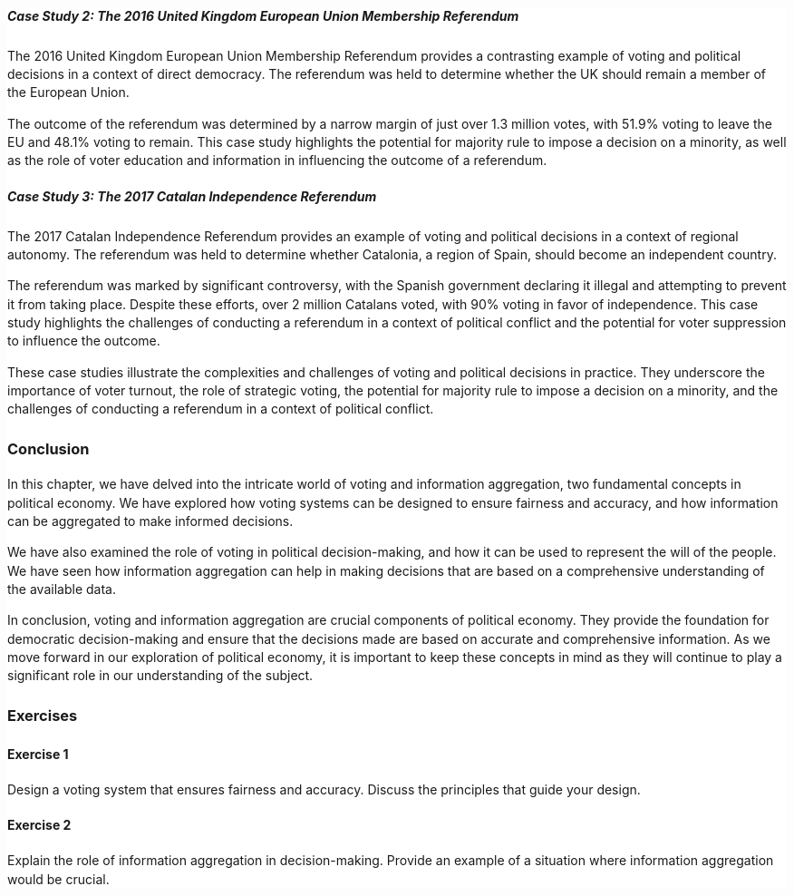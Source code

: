 ##### Case Study 2: The 2016 United Kingdom European Union Membership Referendum

The 2016 United Kingdom European Union Membership Referendum provides a contrasting example of voting and political decisions in a context of direct democracy. The referendum was held to determine whether the UK should remain a member of the European Union.

The outcome of the referendum was determined by a narrow margin of just over 1.3 million votes, with 51.9% voting to leave the EU and 48.1% voting to remain. This case study highlights the potential for majority rule to impose a decision on a minority, as well as the role of voter education and information in influencing the outcome of a referendum.

##### Case Study 3: The 2017 Catalan Independence Referendum

The 2017 Catalan Independence Referendum provides an example of voting and political decisions in a context of regional autonomy. The referendum was held to determine whether Catalonia, a region of Spain, should become an independent country.

The referendum was marked by significant controversy, with the Spanish government declaring it illegal and attempting to prevent it from taking place. Despite these efforts, over 2 million Catalans voted, with 90% voting in favor of independence. This case study highlights the challenges of conducting a referendum in a context of political conflict and the potential for voter suppression to influence the outcome.

These case studies illustrate the complexities and challenges of voting and political decisions in practice. They underscore the importance of voter turnout, the role of strategic voting, the potential for majority rule to impose a decision on a minority, and the challenges of conducting a referendum in a context of political conflict.

### Conclusion

In this chapter, we have delved into the intricate world of voting and information aggregation, two fundamental concepts in political economy. We have explored how voting systems can be designed to ensure fairness and accuracy, and how information can be aggregated to make informed decisions. 

We have also examined the role of voting in political decision-making, and how it can be used to represent the will of the people. We have seen how information aggregation can help in making decisions that are based on a comprehensive understanding of the available data. 

In conclusion, voting and information aggregation are crucial components of political economy. They provide the foundation for democratic decision-making and ensure that the decisions made are based on accurate and comprehensive information. As we move forward in our exploration of political economy, it is important to keep these concepts in mind as they will continue to play a significant role in our understanding of the subject.

### Exercises

#### Exercise 1
Design a voting system that ensures fairness and accuracy. Discuss the principles that guide your design.

#### Exercise 2
Explain the role of information aggregation in decision-making. Provide an example of a situation where information aggregation would be crucial.
